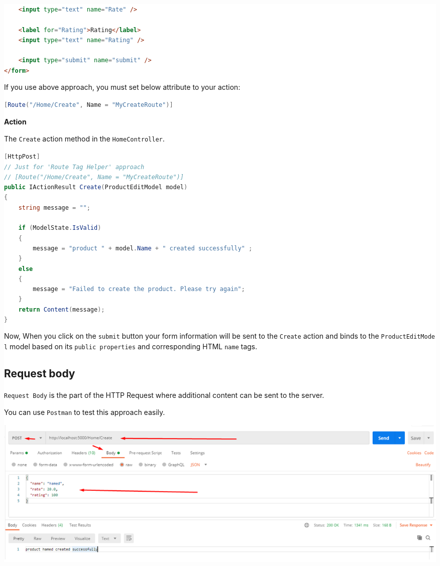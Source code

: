 ```html
    <input type="text" name="Rate" />

    <label for="Rating">Rating</label>
    <input type="text" name="Rating" />

    <input type="submit" name="submit" />
</form>
```

If you use above approach, you must set below attribute to your action:

```cs
[Route("/Home/Create", Name = "MyCreateRoute")]
```

**Action**

The `Create` action method in the `HomeController`.

```cs
[HttpPost]
// Just for 'Route Tag Helper' approach
// [Route("/Home/Create", Name = "MyCreateRoute")]
public IActionResult Create(ProductEditModel model)
{
    string message = "";
 
    if (ModelState.IsValid)
    {
        message = "product " + model.Name + " created successfully" ;
    }
    else
    {
        message = "Failed to create the product. Please try again";
    }
    return Content(message);
}
```

Now, When you click on the `submit` button your form information will be sent to the `Create` action and binds to the `ProductEditModel` model based on its `public properties` and corresponding HTML `name` tags.

## Request body

`Request Body` is the part of the HTTP Request where additional content can be sent to the server.

You can use `Postman` to test this approach easily.

![](/images/a-professional-asp.net-core-model-binding/postman.png)
